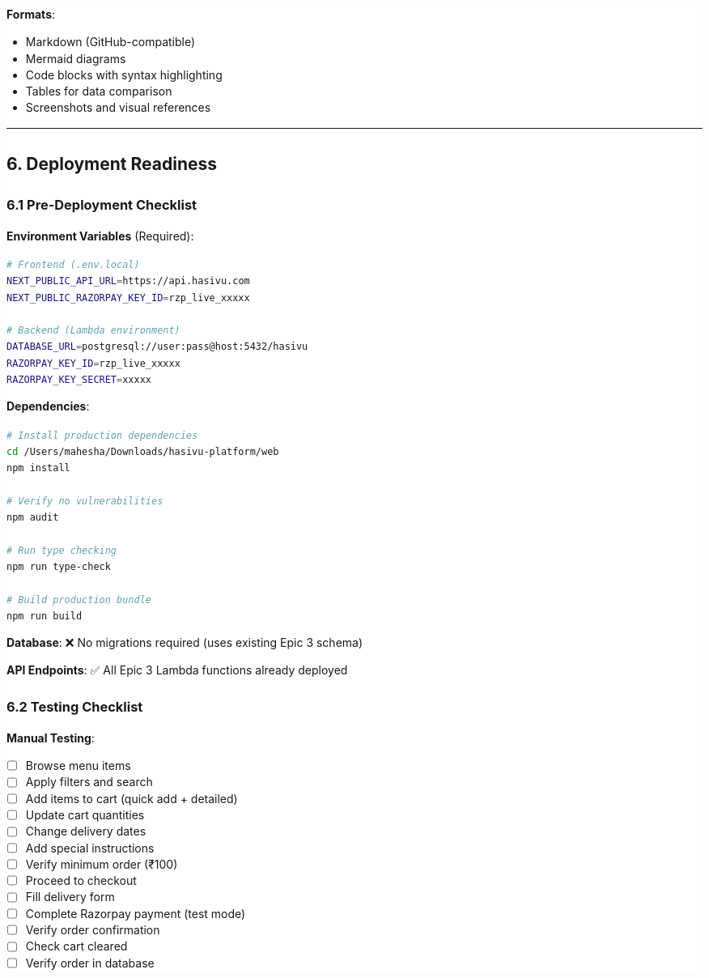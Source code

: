 **Formats**:
- Markdown (GitHub-compatible)
- Mermaid diagrams
- Code blocks with syntax highlighting
- Tables for data comparison
- Screenshots and visual references

---

## 6. Deployment Readiness

### 6.1 Pre-Deployment Checklist

**Environment Variables** (Required):
```bash
# Frontend (.env.local)
NEXT_PUBLIC_API_URL=https://api.hasivu.com
NEXT_PUBLIC_RAZORPAY_KEY_ID=rzp_live_xxxxx

# Backend (Lambda environment)
DATABASE_URL=postgresql://user:pass@host:5432/hasivu
RAZORPAY_KEY_ID=rzp_live_xxxxx
RAZORPAY_KEY_SECRET=xxxxx
```

**Dependencies**:
```bash
# Install production dependencies
cd /Users/mahesha/Downloads/hasivu-platform/web
npm install

# Verify no vulnerabilities
npm audit

# Run type checking
npm run type-check

# Build production bundle
npm run build
```

**Database**: ❌ No migrations required (uses existing Epic 3 schema)

**API Endpoints**: ✅ All Epic 3 Lambda functions already deployed

### 6.2 Testing Checklist

**Manual Testing**:
- [ ] Browse menu items
- [ ] Apply filters and search
- [ ] Add items to cart (quick add + detailed)
- [ ] Update cart quantities
- [ ] Change delivery dates
- [ ] Add special instructions
- [ ] Verify minimum order (₹100)
- [ ] Proceed to checkout
- [ ] Fill delivery form
- [ ] Complete Razorpay payment (test mode)
- [ ] Verify order confirmation
- [ ] Check cart cleared
- [ ] Verify order in database
